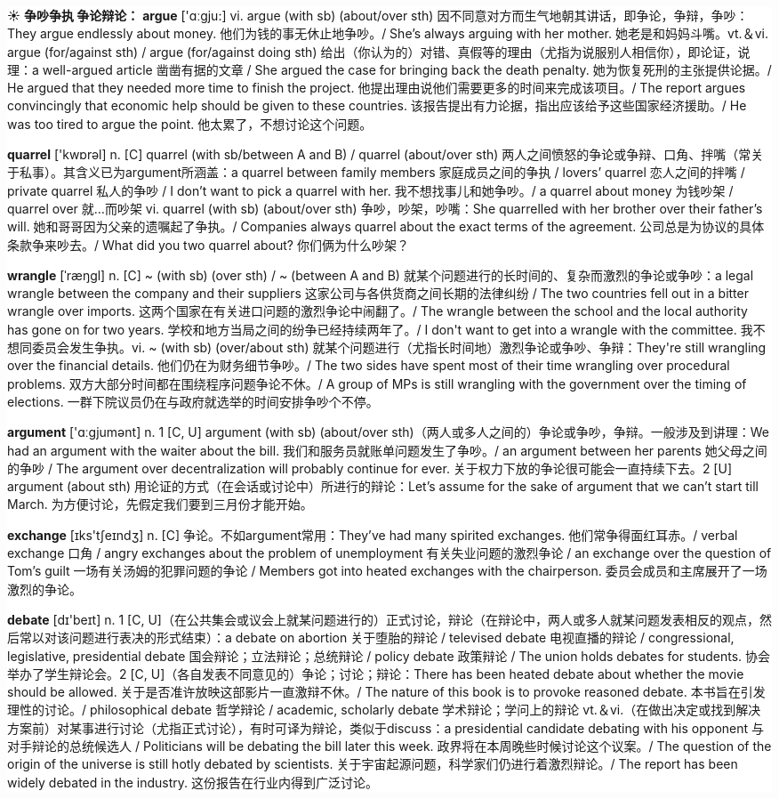 ☀ <span class="category">**争吵争执 争论辩论：**</span>
<span class="vocabulary">**argue**</span> ['ɑːɡju:] 
<span class="definition">vi. argue (with sb) (about/over sth) 因不同意对方而生气地朝其讲话，即争论，争辩，争吵：</span>They argue endlessly about money. 他们为钱的事无休止地争吵。/ She’s always arguing with her mother. 她老是和妈妈斗嘴。<span class="definition">vt.＆vi. argue (for/against sth) / argue (for/against doing sth) 给出（你认为的）对错、真假等的理由（尤指为说服别人相信你），即论证，说理：</span>a well-argued article 凿凿有据的文章 / She argued the case for bringing back the death penalty. 她为恢复死刑的主张提供论据。/ He argued that they needed more time to finish the project. 他提出理由说他们需要更多的时间来完成该项目。/ The report argues convincingly that economic help should be given to these countries. 该报告提出有力论据，指出应该给予这些国家经济援助。/ He was too tired to argue the point. 他太累了，不想讨论这个问题。

<span class="vocabulary">**quarrel**</span> ['kwɒrəl] 
<span class="definition">n. [C] quarrel (with sb/between A and B) / quarrel (about/over sth) 两人之间愤怒的争论或争辩、口角、拌嘴（常关于私事）。其含义已为argument所涵盖：</span>a quarrel between family members 家庭成员之间的争执 / lovers’ quarrel 恋人之间的拌嘴 / private quarrel 私人的争吵 / I don’t want to pick a quarrel with her. 我不想找事儿和她争吵。/ a quarrel about money 为钱吵架 / quarrel over 就…而吵架 <span class="definition">vi. quarrel (with sb) (about/over sth) 争吵，吵架，吵嘴：</span>She quarrelled with her brother over their father’s will. 她和哥哥因为父亲的遗嘱起了争执。/ Companies always quarrel about the exact terms of the agreement. 公司总是为协议的具体条款争来吵去。/ What did you two quarrel about? 你们俩为什么吵架？
           
<span class="vocabulary">**wrangle**</span> [ˈræŋgl]
<span class="definition">n. [C] ~ (with sb) (over sth) / ~ (between A and B) 就某个问题进行的长时间的、复杂而激烈的争论或争吵：</span>a legal wrangle between the company and their suppliers 这家公司与各供货商之间长期的法律纠纷 / The two countries fell out in a bitter wrangle over imports. 这两个国家在有关进口问题的激烈争论中闹翻了。/ The wrangle between the school and the local authority has gone on for two years. 学校和地方当局之间的纷争已经持续两年了。/ I don't want to get into a wrangle with the committee. 我不想同委员会发生争执。<span class="definition">vi. ~ (with sb) (over/about sth) 就某个问题进行（尤指长时间地）激烈争论或争吵、争辩：</span>They're still wrangling over the financial details. 他们仍在为财务细节争吵。/ The two sides have spent most of their time wrangling over procedural problems. 双方大部分时间都在围绕程序问题争论不休。/ A group of MPs is still wrangling with the government over the timing of elections. 一群下院议员仍在与政府就选举的时间安排争吵个不停。

<span class="vocabulary">**argument**</span> ['ɑːɡjumənt] 
<span class="definition">n. 1 [C, U] argument (with sb) (about/over sth)（两人或多人之间的）争论或争吵，争辩。一般涉及到讲理：</span>We had an argument with the waiter about the bill. 我们和服务员就账单问题发生了争吵。/ an argument between her parents 她父母之间的争吵 / The argument over decentralization will probably continue for ever. 关于权力下放的争论很可能会一直持续下去。<span class="definition">2 [U] argument (about sth) 用论证的方式（在会话或讨论中）所进行的辩论：</span>Let’s assume for the sake of argument that we can’t start till March. 为方便讨论，先假定我们要到三月份才能开始。

<span class="vocabulary">**exchange**</span> [ɪks'tʃeɪndӡ] 
<span class="definition">n. [C] 争论。不如argument常用：</span>They’ve had many spirited exchanges. 他们常争得面红耳赤。/ verbal exchange 口角 / angry exchanges about the problem of unemployment 有关失业问题的激烈争论 / an exchange over the question of Tom’s guilt 一场有关汤姆的犯罪问题的争论 / Members got into heated exchanges with the chairperson. 委员会成员和主席展开了一场激烈的争论。
           
<span class="vocabulary">**debate**</span> [dɪ'beɪt] 
<span class="definition">n. 1 [C, U]（在公共集会或议会上就某问题进行的）正式讨论，辩论（在辩论中，两人或多人就某问题发表相反的观点，然后常以对该问题进行表决的形式结束）：</span>a debate on abortion 关于堕胎的辩论 / televised debate 电视直播的辩论 / congressional, legislative, presidential debate 国会辩论；立法辩论；总统辩论 / policy debate 政策辩论 / The union holds debates for students. 协会举办了学生辩论会。<span class="definition">2 [C, U]（各自发表不同意见的）争论；讨论；辩论：</span>There has been heated debate about whether the movie should be allowed. 关于是否准许放映这部影片一直激辩不休。/ The nature of this book is to provoke reasoned debate. 本书旨在引发理性的讨论。/ philosophical debate 哲学辩论 / academic, scholarly debate 学术辩论；学问上的辩论 <span class="definition">vt.＆vi.（在做出决定或找到解决方案前）对某事进行讨论（尤指正式讨论），有时可译为辩论，类似于discuss：</span>a presidential candidate debating with his opponent 与对手辩论的总统候选人 / Politicians will be debating the bill later this week. 政界将在本周晚些时候讨论这个议案。/ The question of the origin of the universe is still hotly debated by scientists. 关于宇宙起源问题，科学家们仍进行着激烈辩论。/ The report has been widely debated in the industry. 这份报告在行业内得到广泛讨论。
